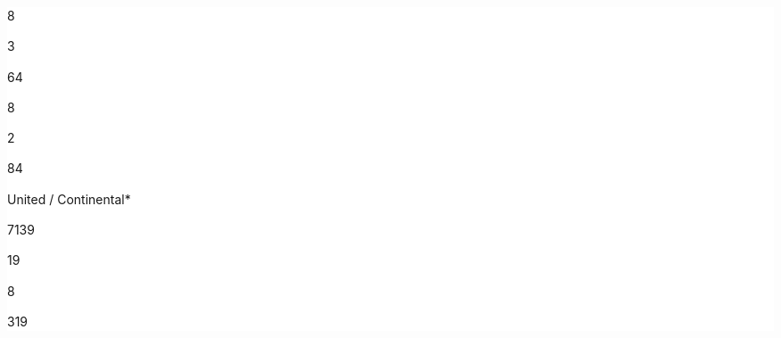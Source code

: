 8

</td>

<td style="text-align:right;">

3

</td>

<td style="text-align:right;">

64

</td>

<td style="text-align:right;">

8

</td>

<td style="text-align:right;">

2

</td>

<td style="text-align:right;">

84

</td>

</tr>

<tr>

<td style="text-align:left;">

United / Continental\*

</td>

<td style="text-align:right;">

7139

</td>

<td style="text-align:right;">

19

</td>

<td style="text-align:right;">

8

</td>

<td style="text-align:right;">

319
